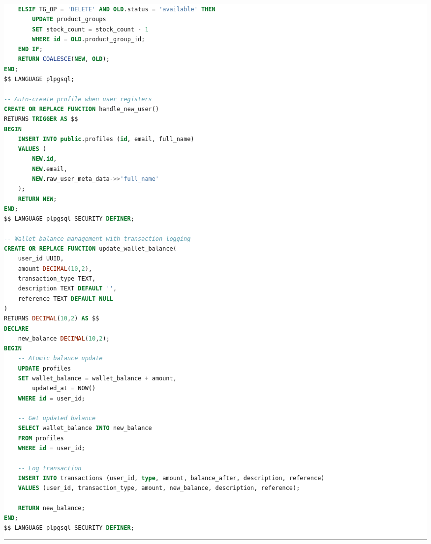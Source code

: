 ```sql
    ELSIF TG_OP = 'DELETE' AND OLD.status = 'available' THEN
        UPDATE product_groups 
        SET stock_count = stock_count - 1 
        WHERE id = OLD.product_group_id;
    END IF;
    RETURN COALESCE(NEW, OLD);
END;
$$ LANGUAGE plpgsql;

-- Auto-create profile when user registers
CREATE OR REPLACE FUNCTION handle_new_user()
RETURNS TRIGGER AS $$
BEGIN
    INSERT INTO public.profiles (id, email, full_name)
    VALUES (
        NEW.id,
        NEW.email,
        NEW.raw_user_meta_data->>'full_name'
    );
    RETURN NEW;
END;
$$ LANGUAGE plpgsql SECURITY DEFINER;

-- Wallet balance management with transaction logging
CREATE OR REPLACE FUNCTION update_wallet_balance(
    user_id UUID,
    amount DECIMAL(10,2),
    transaction_type TEXT,
    description TEXT DEFAULT '',
    reference TEXT DEFAULT NULL
)
RETURNS DECIMAL(10,2) AS $$
DECLARE
    new_balance DECIMAL(10,2);
BEGIN
    -- Atomic balance update
    UPDATE profiles 
    SET wallet_balance = wallet_balance + amount,
        updated_at = NOW()
    WHERE id = user_id;
    
    -- Get updated balance
    SELECT wallet_balance INTO new_balance 
    FROM profiles 
    WHERE id = user_id;
    
    -- Log transaction
    INSERT INTO transactions (user_id, type, amount, balance_after, description, reference)
    VALUES (user_id, transaction_type, amount, new_balance, description, reference);
    
    RETURN new_balance;
END;
$$ LANGUAGE plpgsql SECURITY DEFINER;
```

---